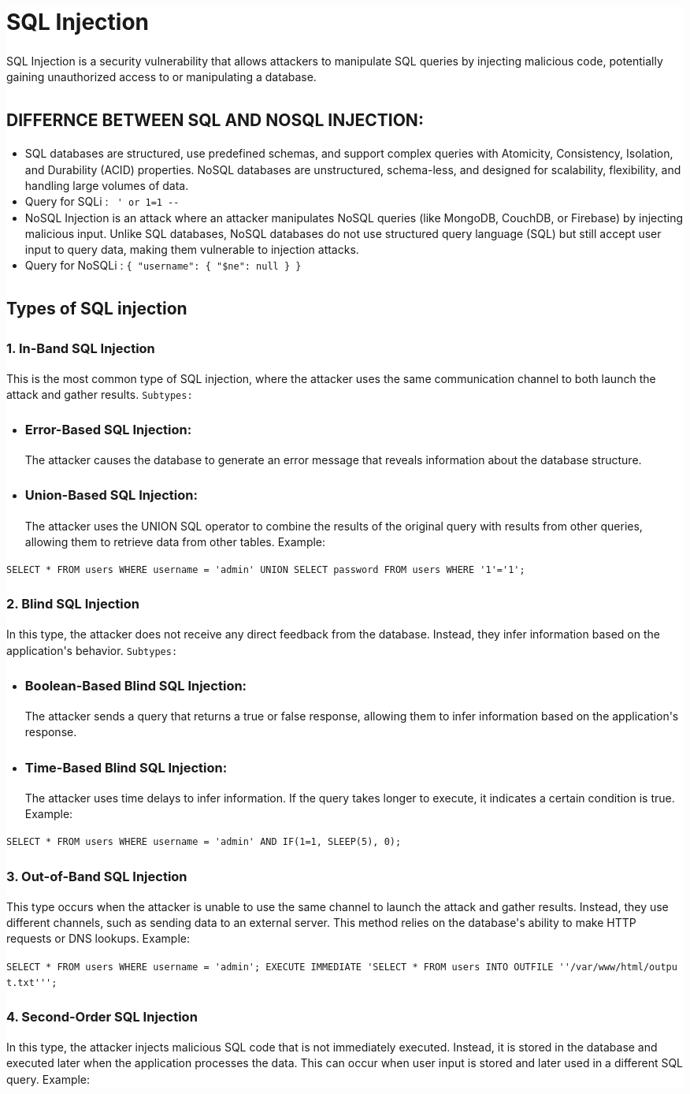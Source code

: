 # SQL Injection

SQL Injection is a security vulnerability that allows attackers to manipulate SQL queries by injecting malicious code, potentially gaining unauthorized access to or manipulating a database.

## DIFFERNCE BETWEEN SQL AND NOSQL INJECTION:
- SQL databases are structured, use predefined schemas, and support complex queries with Atomicity, Consistency, Isolation, and Durability (ACID) properties. NoSQL databases are unstructured, schema-less, and designed for scalability, flexibility, and handling large volumes of data.
- Query for SQLi :   ` ' or 1=1 --`
- NoSQL Injection is an attack where an attacker manipulates NoSQL queries (like MongoDB, CouchDB, or Firebase) by injecting malicious input.
Unlike SQL databases, NoSQL databases do not use structured query language (SQL) but still accept user input to query data, making them vulnerable to injection attacks.
- Query for NoSQLi :   `{ "username": { "$ne": null } } `

## Types of SQL injection

### 1. In-Band SQL Injection
This is the most common type of SQL injection, where the attacker uses the same communication channel to both launch the attack and gather results.
`Subtypes:`
- ### Error-Based SQL Injection:
  The attacker causes the database to generate an error message that reveals information about the database structure.
- ### Union-Based SQL Injection:
  The attacker uses the UNION SQL operator to combine the results of the original query with results from other queries, allowing them to retrieve data from other tables.
Example:
```text
SELECT * FROM users WHERE username = 'admin' UNION SELECT password FROM users WHERE '1'='1';
```
### 2. Blind SQL Injection
In this type, the attacker does not receive any direct feedback from the database. Instead, they infer information based on the application's behavior.
`Subtypes:`
- ### Boolean-Based Blind SQL Injection:
  The attacker sends a query that returns a true or false response, allowing them to infer information based on the application's response.
- ### Time-Based Blind SQL Injection:
  The attacker uses time delays to infer information. If the query takes longer to execute, it indicates a certain condition is true.
Example:
```text
SELECT * FROM users WHERE username = 'admin' AND IF(1=1, SLEEP(5), 0);
```
### 3. Out-of-Band SQL Injection
This type occurs when the attacker is unable to use the same channel to launch the attack and gather results. Instead, they use different channels, such as sending data to an external server.
This method relies on the database's ability to make HTTP requests or DNS lookups.
Example:
```text
SELECT * FROM users WHERE username = 'admin'; EXECUTE IMMEDIATE 'SELECT * FROM users INTO OUTFILE ''/var/www/html/output.txt''';
```
### 4. Second-Order SQL Injection
In this type, the attacker injects malicious SQL code that is not immediately executed. Instead, it is stored in the database and executed later when the application processes the data.
This can occur when user input is stored and later used in a different SQL query.
Example: